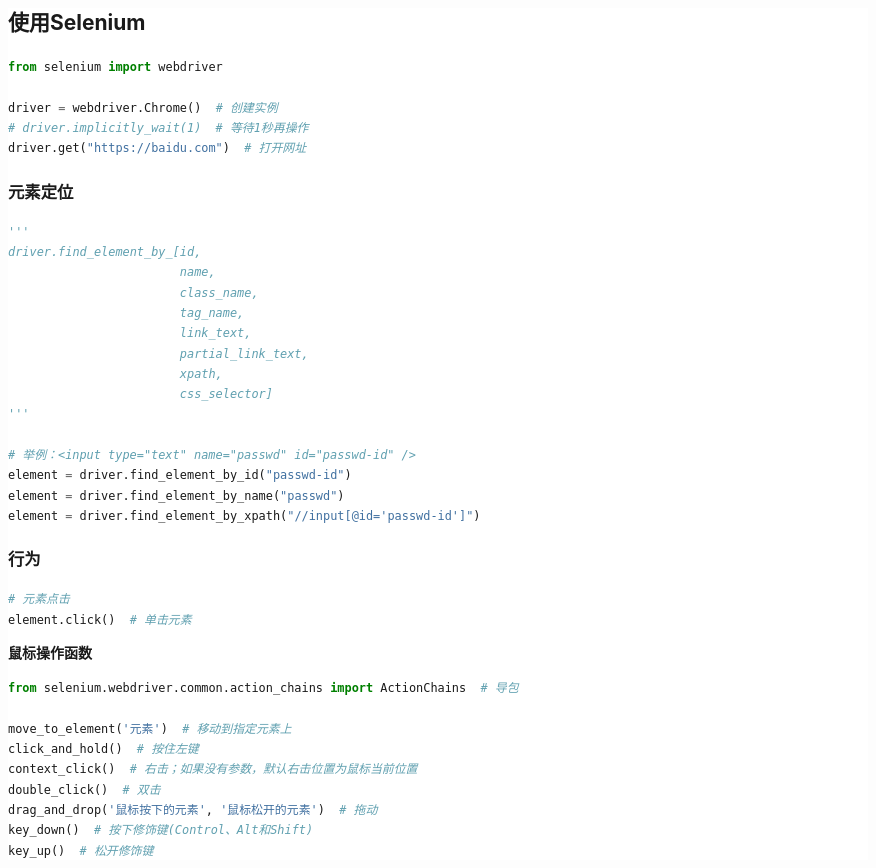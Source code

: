



## 使用Selenium

```python
from selenium import webdriver

driver = webdriver.Chrome()  # 创建实例
# driver.implicitly_wait(1)  # 等待1秒再操作
driver.get("https://baidu.com")  # 打开网址
```



### 元素定位

```python
'''
driver.find_element_by_[id, 
                        name, 
                        class_name, 
                        tag_name, 
                        link_text,
                        partial_link_text, 
                        xpath, 
                        css_selector]
'''

# 举例：<input type="text" name="passwd" id="passwd-id" />
element = driver.find_element_by_id("passwd-id")
element = driver.find_element_by_name("passwd")
element = driver.find_element_by_xpath("//input[@id='passwd-id']")
```



### 行为

```python
# 元素点击
element.click()  # 单击元素
```

**鼠标操作函数**

```python
from selenium.webdriver.common.action_chains import ActionChains  # 导包

move_to_element('元素')  # 移动到指定元素上
click_and_hold()  # 按住左键
context_click()  # 右击；如果没有参数，默认右击位置为鼠标当前位置
double_click()  # 双击
drag_and_drop('鼠标按下的元素', '鼠标松开的元素')  # 拖动
key_down()  # 按下修饰键(Control、Alt和Shift)
key_up()  # 松开修饰键
```
